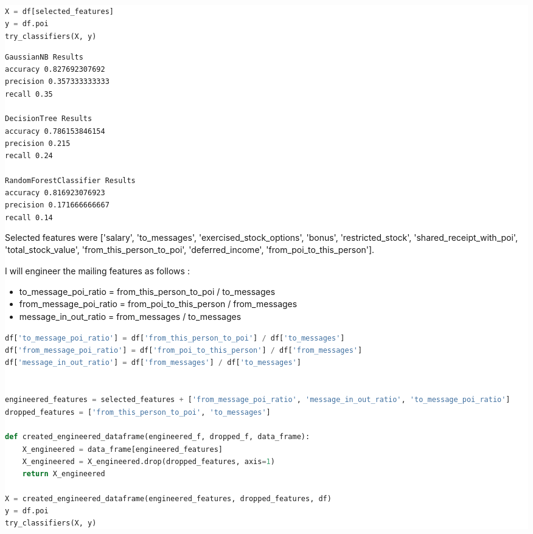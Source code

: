 ```python
X = df[selected_features]
y = df.poi
try_classifiers(X, y)
```

    GaussianNB Results
    accuracy 0.827692307692
    precision 0.357333333333
    recall 0.35
    
    DecisionTree Results
    accuracy 0.786153846154
    precision 0.215
    recall 0.24
    
    RandomForestClassifier Results
    accuracy 0.816923076923
    precision 0.171666666667
    recall 0.14
    


Selected features were ['salary', 'to_messages', 'exercised_stock_options', 'bonus', 'restricted_stock', 'shared_receipt_with_poi', 'total_stock_value', 'from_this_person_to_poi', 'deferred_income', 'from_poi_to_this_person'].

I will engineer the mailing features as follows :

* to_message_poi_ratio = from_this_person_to_poi / to_messages
* from_message_poi_ratio = from_poi_to_this_person / from_messages
* message_in_out_ratio = from_messages / to_messages



```python
df['to_message_poi_ratio'] = df['from_this_person_to_poi'] / df['to_messages']
df['from_message_poi_ratio'] = df['from_poi_to_this_person'] / df['from_messages']
df['message_in_out_ratio'] = df['from_messages'] / df['to_messages']


engineered_features = selected_features + ['from_message_poi_ratio', 'message_in_out_ratio', 'to_message_poi_ratio']
dropped_features = ['from_this_person_to_poi', 'to_messages']

def created_engineered_dataframe(engineered_f, dropped_f, data_frame):
    X_engineered = data_frame[engineered_features]
    X_engineered = X_engineered.drop(dropped_features, axis=1)
    return X_engineered

X = created_engineered_dataframe(engineered_features, dropped_features, df)
y = df.poi
try_classifiers(X, y)


```
